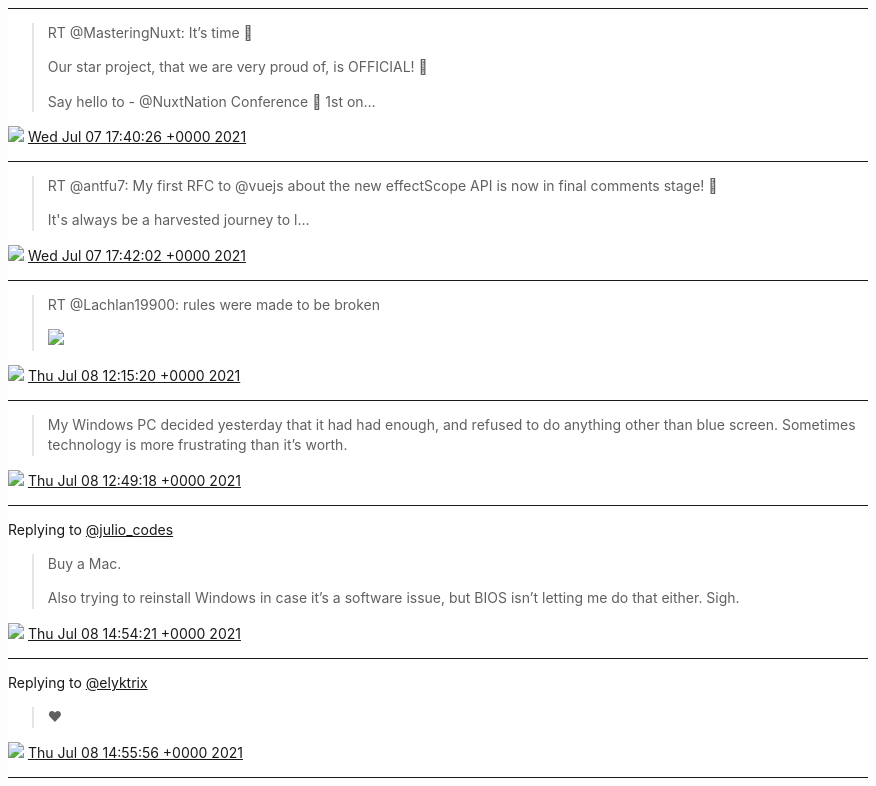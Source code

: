 ----

> RT @MasteringNuxt: It’s time 🥁
> 
> Our star project, that we are very proud of, is OFFICIAL! 🎉
> 
> Say hello to - @NuxtNation Conference 🎤
> 1st on…

<img src="/media/tweet.ico" width="12" /> [Wed Jul 07 17:40:26 +0000 2021](https://twitter.com/lindsaykwardell/status/1412828869661396993)

----

> RT @antfu7: My first RFC to @vuejs about the new effectScope API is now in final comments stage! 💚
> 
> It's always be a harvested journey to l…

<img src="/media/tweet.ico" width="12" /> [Wed Jul 07 17:42:02 +0000 2021](https://twitter.com/lindsaykwardell/status/1412829274634014720)

----

> RT @Lachlan19900: rules were made to be broken 
> 
> ![](/media/1413109442598502404-E5v9vKyVkAUn2zV.jpg)

<img src="/media/tweet.ico" width="12" /> [Thu Jul 08 12:15:20 +0000 2021](https://twitter.com/lindsaykwardell/status/1413109442598502404)

----

> My Windows PC decided yesterday that it had had enough, and refused to do anything other than blue screen. Sometimes technology is more frustrating than it’s worth.

<img src="/media/tweet.ico" width="12" /> [Thu Jul 08 12:49:18 +0000 2021](https://twitter.com/lindsaykwardell/status/1413117993949622276)

----

Replying to [@julio_codes](https://twitter.com/@julio_codes/status/1413121277313921035)

> Buy a Mac. 
> 
> Also trying to reinstall Windows in case it’s a software issue, but BIOS isn’t letting me do that either. Sigh.

<img src="/media/tweet.ico" width="12" /> [Thu Jul 08 14:54:21 +0000 2021](https://twitter.com/lindsaykwardell/status/1413149463892267016)

----

Replying to [@elyktrix](https://twitter.com/elyktrix/status/1413147636513738770)

> ❤️

<img src="/media/tweet.ico" width="12" /> [Thu Jul 08 14:55:56 +0000 2021](https://twitter.com/lindsaykwardell/status/1413149860912533513)

----
